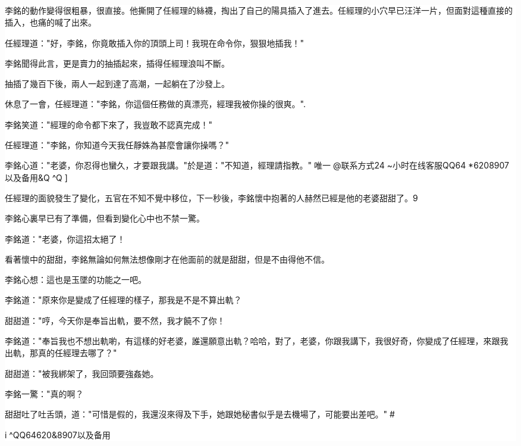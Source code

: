 

李銘的動作變得很粗暴，很直接。他撕開了任經理的絲襪，掏出了自己的陽具插入了進去。任經理的小穴早已汪洋一片，但面對這種直接的插入，也痛的喊了出來。



任經理道："好，李銘，你竟敢插入你的頂頭上司！我現在命令你，狠狠地插我！"



李銘聞得此言，更是賣力的抽插起來，插得任經理浪叫不斷。



抽插了幾百下後，兩人一起到達了高潮，一起躺在了沙發上。



休息了一會，任經理道："李銘，你這個任務做的真漂亮，經理我被你操的很爽。".



李銘笑道："經理的命令都下來了，我豈敢不認真完成！"



任經理道："李銘，你知道今天我任靜姝為甚麼會讓你操嗎？"



李銘心道："老婆，你忍得也蠻久，才要跟我講。"於是道："不知道，經理請指教。" 唯一 @联系方式24 ~小时在线客服QQ64 *6208907以及备用&Q ^Q ]



任經理的面貌發生了變化，五官在不知不覺中移位，下一秒後，李銘懷中抱著的人赫然已經是他的老婆甜甜了。9



李銘心裏早已有了準備，但看到變化心中也不禁一驚。



李銘道："老婆，你這招太絕了！



看著懷中的甜甜，李銘無論如何無法想像剛才在他面前的就是甜甜，但是不由得他不信。



李銘心想：這也是玉墜的功能之一吧。



李銘道："原來你是變成了任經理的樣子，那我是不是不算出軌？



甜甜道："哼，今天你是奉旨出軌，要不然，我才饒不了你！



李銘道："奉旨我也不想出軌喲，有這樣的好老婆，誰還願意出軌？哈哈，對了，老婆，你跟我講下，我很好奇，你變成了任經理，來跟我出軌，那真的任經理去哪了？"



甜甜道："被我綁架了，我回頭要強姦她。



李銘一驚："真的啊？



甜甜吐了吐舌頭，道："可惜是假的，我還沒來得及下手，她跟她秘書似乎是去機場了，可能要出差吧。" #

i  ^QQ64620&8907以及备用
